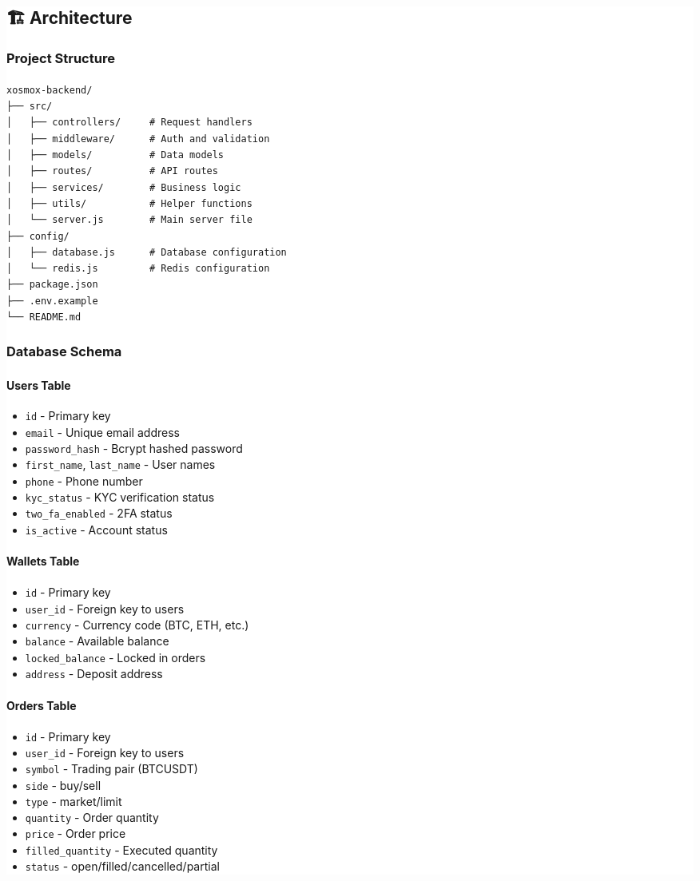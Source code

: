 ## 🏗️ Architecture

### Project Structure
```
xosmox-backend/
├── src/
│   ├── controllers/     # Request handlers
│   ├── middleware/      # Auth and validation
│   ├── models/          # Data models
│   ├── routes/          # API routes
│   ├── services/        # Business logic
│   ├── utils/           # Helper functions
│   └── server.js        # Main server file
├── config/
│   ├── database.js      # Database configuration
│   └── redis.js         # Redis configuration
├── package.json
├── .env.example
└── README.md
```

### Database Schema

#### Users Table
- `id` - Primary key
- `email` - Unique email address
- `password_hash` - Bcrypt hashed password
- `first_name`, `last_name` - User names
- `phone` - Phone number
- `kyc_status` - KYC verification status
- `two_fa_enabled` - 2FA status
- `is_active` - Account status

#### Wallets Table
- `id` - Primary key
- `user_id` - Foreign key to users
- `currency` - Currency code (BTC, ETH, etc.)
- `balance` - Available balance
- `locked_balance` - Locked in orders
- `address` - Deposit address

#### Orders Table
- `id` - Primary key
- `user_id` - Foreign key to users
- `symbol` - Trading pair (BTCUSDT)
- `side` - buy/sell
- `type` - market/limit
- `quantity` - Order quantity
- `price` - Order price
- `filled_quantity` - Executed quantity
- `status` - open/filled/cancelled/partial
